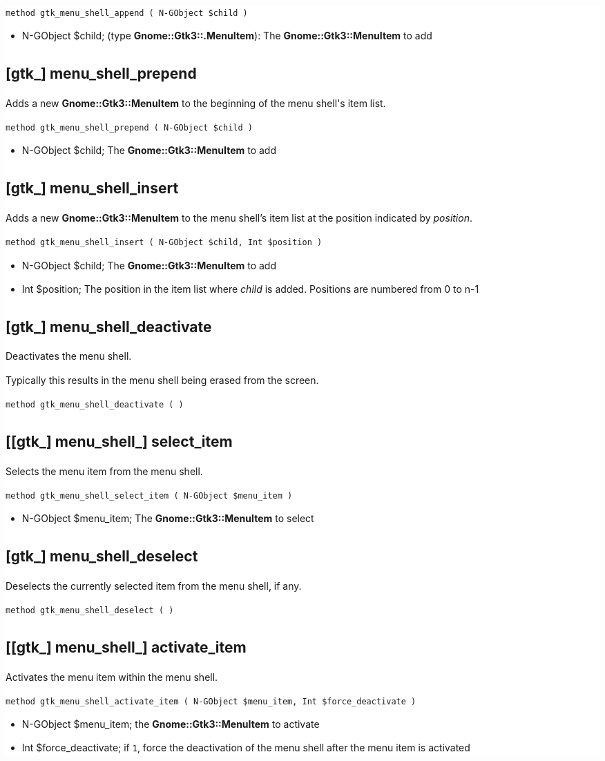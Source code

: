     method gtk_menu_shell_append ( N-GObject $child )

  * N-GObject $child; (type **Gnome::Gtk3::.MenuItem**): The **Gnome::Gtk3::MenuItem** to add

[gtk_] menu_shell_prepend
-------------------------

Adds a new **Gnome::Gtk3::MenuItem** to the beginning of the menu shell's item list.

    method gtk_menu_shell_prepend ( N-GObject $child )

  * N-GObject $child; The **Gnome::Gtk3::MenuItem** to add

[gtk_] menu_shell_insert
------------------------

Adds a new **Gnome::Gtk3::MenuItem** to the menu shell’s item list at the position indicated by *position*.

    method gtk_menu_shell_insert ( N-GObject $child, Int $position )

  * N-GObject $child; The **Gnome::Gtk3::MenuItem** to add

  * Int $position; The position in the item list where *child* is added. Positions are numbered from 0 to n-1

[gtk_] menu_shell_deactivate
----------------------------

Deactivates the menu shell.

Typically this results in the menu shell being erased from the screen.

    method gtk_menu_shell_deactivate ( )

[[gtk_] menu_shell_] select_item
--------------------------------

Selects the menu item from the menu shell.

    method gtk_menu_shell_select_item ( N-GObject $menu_item )

  * N-GObject $menu_item; The **Gnome::Gtk3::MenuItem** to select

[gtk_] menu_shell_deselect
--------------------------

Deselects the currently selected item from the menu shell, if any.

    method gtk_menu_shell_deselect ( )

[[gtk_] menu_shell_] activate_item
----------------------------------

Activates the menu item within the menu shell.

    method gtk_menu_shell_activate_item ( N-GObject $menu_item, Int $force_deactivate )

  * N-GObject $menu_item; the **Gnome::Gtk3::MenuItem** to activate

  * Int $force_deactivate; if `1`, force the deactivation of the menu shell after the menu item is activated
